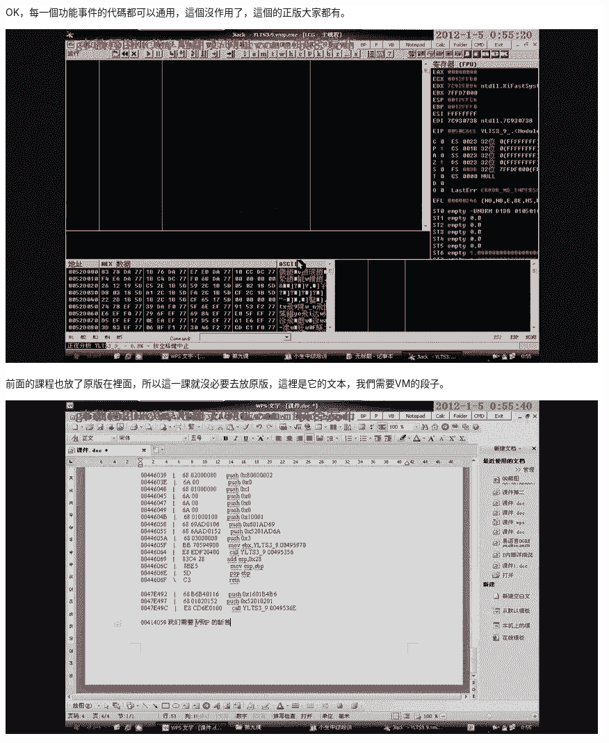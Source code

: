 OK，每一個功能事件的代碼都可以通用，這個沒作用了，這個的正版大家都有。

![](img/c8fe7859d637b2bcad3e2b840b492919_109.png)

前面的課程也放了原版在裡面，所以這一課就沒必要去放原版，這裡是它的文本，我們需要VM的段子。

![](img/c8fe7859d637b2bcad3e2b840b492919_111.png)

